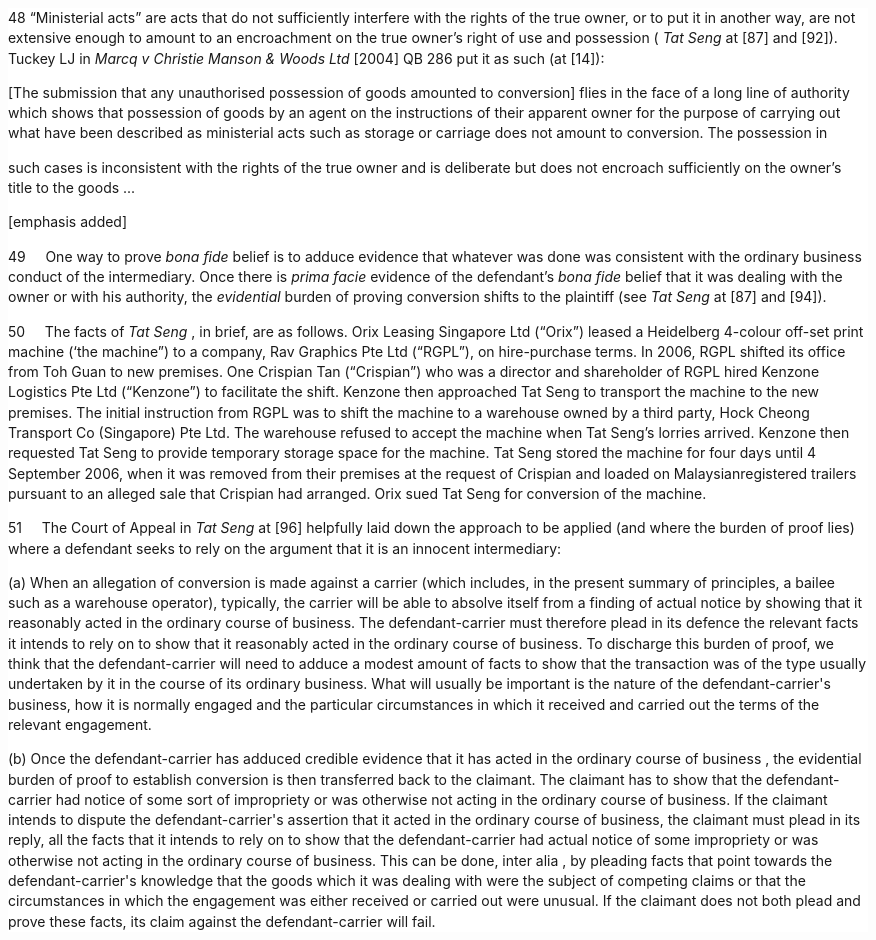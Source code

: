 48 “Ministerial acts” are acts that do not sufficiently interfere with the rights of the true owner, or to put it in another way, are not extensive enough to amount to an encroachment on the true owner’s right of use and possession ( _Tat Seng_ at [87] and [92]). Tuckey LJ in _Marcq v Christie Manson & Woods Ltd_ [2004] QB 286 put it as such (at [14]): 

 [The submission that any unauthorised possession of goods amounted to conversion] flies in the face of a long line of authority which shows that possession of goods by an agent on the instructions of their apparent owner for the purpose of carrying out what have been described as ministerial acts such as storage or carriage does not amount to conversion. The possession in 


 such cases is inconsistent with the rights of the true owner and is deliberate but does not encroach sufficiently on the owner’s title to the goods ... 

 [emphasis added] 

49     One way to prove _bona fide_ belief is to adduce evidence that whatever was done was consistent with the ordinary business conduct of the intermediary. Once there is _prima facie_ evidence of the defendant’s _bona fide_ belief that it was dealing with the owner or with his authority, the _evidential_ burden of proving conversion shifts to the plaintiff (see _Tat Seng_ at [87] and [94]). 

50     The facts of _Tat Seng_ , in brief, are as follows. Orix Leasing Singapore Ltd (“Orix”) leased a Heidelberg 4-colour off-set print machine (‘the machine”) to a company, Rav Graphics Pte Ltd (“RGPL”), on hire-purchase terms. In 2006, RGPL shifted its office from Toh Guan to new premises. One Crispian Tan (“Crispian”) who was a director and shareholder of RGPL hired Kenzone Logistics Pte Ltd (“Kenzone”) to facilitate the shift. Kenzone then approached Tat Seng to transport the machine to the new premises. The initial instruction from RGPL was to shift the machine to a warehouse owned by a third party, Hock Cheong Transport Co (Singapore) Pte Ltd. The warehouse refused to accept the machine when Tat Seng’s lorries arrived. Kenzone then requested Tat Seng to provide temporary storage space for the machine. Tat Seng stored the machine for four days until 4 September 2006, when it was removed from their premises at the request of Crispian and loaded on Malaysianregistered trailers pursuant to an alleged sale that Crispian had arranged. Orix sued Tat Seng for conversion of the machine. 

51     The Court of Appeal in _Tat Seng_ at [96] helpfully laid down the approach to be applied (and where the burden of proof lies) where a defendant seeks to rely on the argument that it is an innocent intermediary: 

 (a) When an allegation of conversion is made against a carrier (which includes, in the present summary of principles, a bailee such as a warehouse operator), typically, the carrier will be able to absolve itself from a finding of actual notice by showing that it reasonably acted in the ordinary course of business. The defendant-carrier must therefore plead in its defence the relevant facts it intends to rely on to show that it reasonably acted in the ordinary course of business. To discharge this burden of proof, we think that the defendant-carrier will need to adduce a modest amount of facts to show that the transaction was of the type usually undertaken by it in the course of its ordinary business. What will usually be important is the nature of the defendant-carrier's business, how it is normally engaged and the particular circumstances in which it received and carried out the terms of the relevant engagement. 

 (b) Once the defendant-carrier has adduced credible evidence that it has acted in the ordinary course of business , the evidential burden of proof to establish conversion is then transferred back to the claimant. The claimant has to show that the defendant-carrier had notice of some sort of impropriety or was otherwise not acting in the ordinary course of business. If the claimant intends to dispute the defendant-carrier's assertion that it acted in the ordinary course of business, the claimant must plead in its reply, all the facts that it intends to rely on to show that the defendant-carrier had actual notice of some impropriety or was otherwise not acting in the ordinary course of business. This can be done, inter alia , by pleading facts that point towards the defendant-carrier's knowledge that the goods which it was dealing with were the subject of competing claims or that the circumstances in which the engagement was either received or carried out were unusual. If the claimant does not both plead and prove these facts, its claim against the defendant-carrier will fail. 
